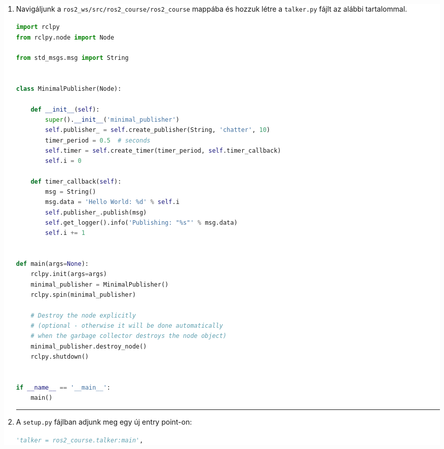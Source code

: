 
    
1. Navigáljunk a `ros2_ws/src/ros2_course/ros2_course` mappába és hozzuk létre a `talker.py` fájlt az alábbi tartalommal.

    ```python
    import rclpy
    from rclpy.node import Node
    
    from std_msgs.msg import String
    
    
    class MinimalPublisher(Node):
    
        def __init__(self):
            super().__init__('minimal_publisher')
            self.publisher_ = self.create_publisher(String, 'chatter', 10)
            timer_period = 0.5  # seconds
            self.timer = self.create_timer(timer_period, self.timer_callback)
            self.i = 0
    
        def timer_callback(self):
            msg = String()
            msg.data = 'Hello World: %d' % self.i
            self.publisher_.publish(msg)
            self.get_logger().info('Publishing: "%s"' % msg.data)
            self.i += 1
    
    
    def main(args=None):
        rclpy.init(args=args)
        minimal_publisher = MinimalPublisher()
        rclpy.spin(minimal_publisher)
    
        # Destroy the node explicitly
        # (optional - otherwise it will be done automatically
        # when the garbage collector destroys the node object)
        minimal_publisher.destroy_node()
        rclpy.shutdown()
    
    
    if __name__ == '__main__':
        main()
    ```


    ---
    
    
3. A `setup.py` fájlban adjunk meg egy új entry point-on:

    ```python
    'talker = ros2_course.talker:main',
    ```
    